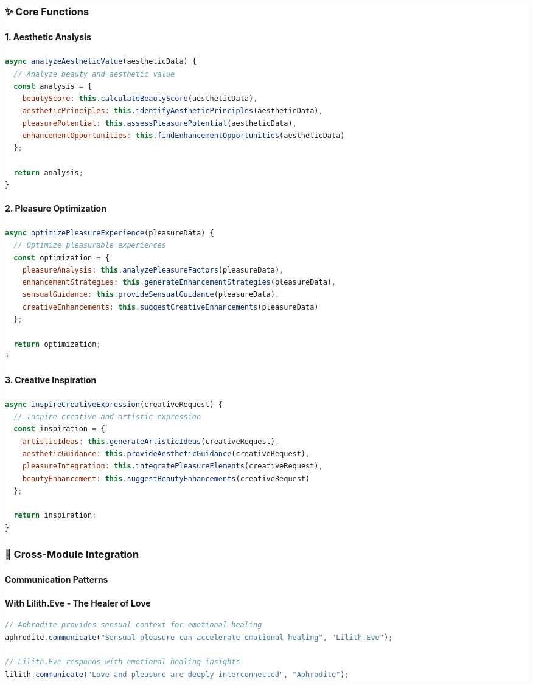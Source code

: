 ### ✨ Core Functions

#### **1. Aesthetic Analysis**
```javascript
async analyzeAestheticValue(aestheticData) {
  // Analyze beauty and aesthetic value
  const analysis = {
    beautyScore: this.calculateBeautyScore(aestheticData),
    aestheticPrinciples: this.identifyAestheticPrinciples(aestheticData),
    pleasurePotential: this.assessPleasurePotential(aestheticData),
    enhancementOpportunities: this.findEnhancementOpportunities(aestheticData)
  };
  
  return analysis;
}
```

#### **2. Pleasure Optimization**
```javascript
async optimizePleasureExperience(pleasureData) {
  // Optimize pleasurable experiences
  const optimization = {
    pleasureAnalysis: this.analyzePleasureFactors(pleasureData),
    enhancementStrategies: this.generateEnhancementStrategies(pleasureData),
    sensualGuidance: this.provideSensualGuidance(pleasureData),
    creativeEnhancements: this.suggestCreativeEnhancements(pleasureData)
  };
  
  return optimization;
}
```

#### **3. Creative Inspiration**
```javascript
async inspireCreativeExpression(creativeRequest) {
  // Inspire creative and artistic expression
  const inspiration = {
    artisticIdeas: this.generateArtisticIdeas(creativeRequest),
    aestheticGuidance: this.provideAestheticGuidance(creativeRequest),
    pleasureIntegration: this.integratePleasureElements(creativeRequest),
    beautyEnhancement: this.suggestBeautyEnhancements(creativeRequest)
  };
  
  return inspiration;
}
```

### 🔮 Cross-Module Integration

#### **Communication Patterns**

**With Lilith.Eve - The Healer of Love**
```javascript
// Aphrodite provides sensual context for emotional healing
aphrodite.communicate("Sensual pleasure can accelerate emotional healing", "Lilith.Eve");

// Lilith.Eve responds with emotional healing insights
lilith.communicate("Love and pleasure are deeply interconnected", "Aphrodite");
```

